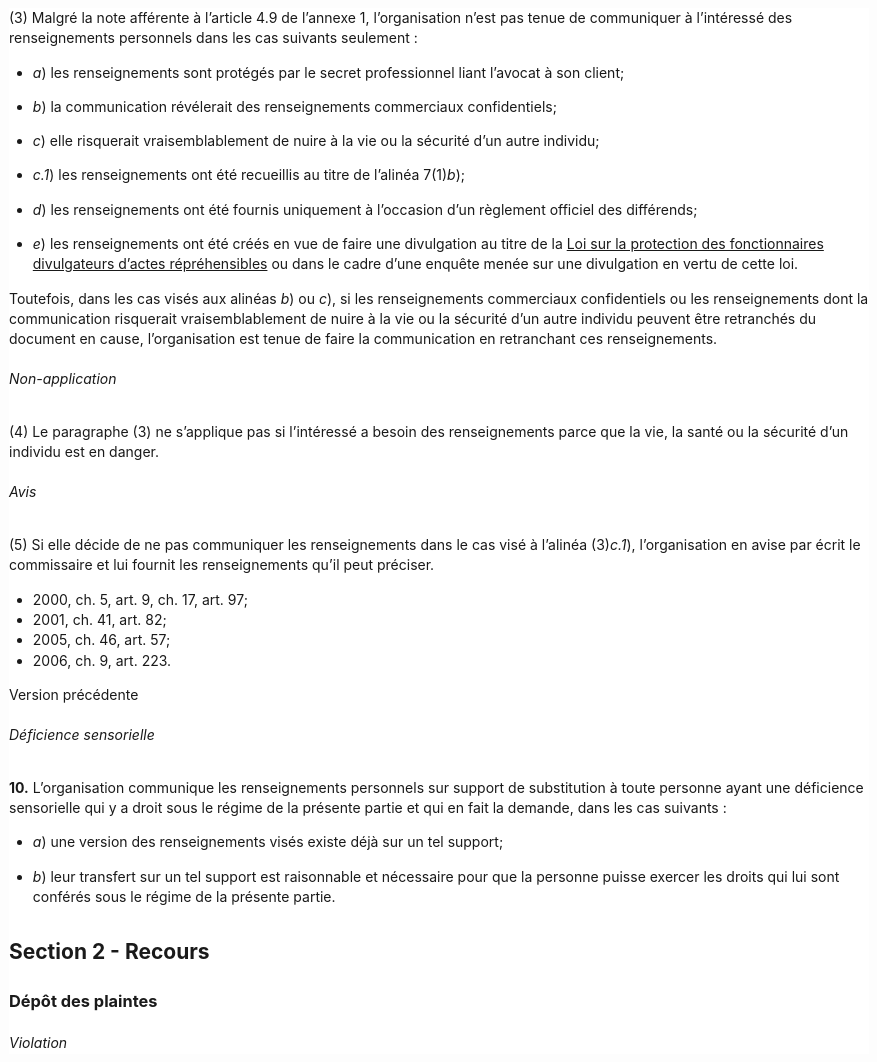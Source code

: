 (3) Malgré la note afférente à l’article 4.9 de l’annexe 1, l’organisation n’est pas tenue de communiquer à l’intéressé des renseignements personnels dans les cas suivants seulement :

  * _a_) les renseignements sont protégés par le secret professionnel liant l’avocat à son client;

  * _b_) la communication révélerait des renseignements commerciaux confidentiels;

  * _c_) elle risquerait vraisemblablement de nuire à la vie ou la sécurité d’un autre individu;

  * _c.1_) les renseignements ont été recueillis au titre de l’alinéa 7(1)_b_);

  * _d_) les renseignements ont été fournis uniquement à l’occasion d’un règlement officiel des différends;

  * _e_) les renseignements ont été créés en vue de faire une divulgation au titre de la [Loi sur la protection des fonctionnaires divulgateurs d’actes répréhensibles](/canada/fra/lois/P/P-31.9.md) ou dans le cadre d’une enquête menée sur une divulgation en vertu de cette loi.

Toutefois, dans les cas visés aux alinéas _b_) ou _c_), si les renseignements commerciaux confidentiels ou les renseignements dont la communication risquerait vraisemblablement de nuire à la vie ou la sécurité d’un autre individu peuvent être retranchés du document en cause, l’organisation est tenue de faire la communication en retranchant ces renseignements.

###### Non-application

(4) Le paragraphe (3) ne s’applique pas si l’intéressé a besoin des renseignements parce que la vie, la santé ou la sécurité d’un individu est en danger.

###### Avis

(5) Si elle décide de ne pas communiquer les renseignements dans le cas visé à l’alinéa (3)_c.1_), l’organisation en avise par écrit le commissaire et lui fournit les renseignements qu’il peut préciser.

  * 2000, ch. 5, art. 9, ch. 17, art. 97;
  * 2001, ch. 41, art. 82;
  * 2005, ch. 46, art. 57;
  * 2006, ch. 9, art. 223.

Version précédente

###### Déficience sensorielle

**10.** L’organisation communique les renseignements personnels sur support de substitution à toute personne ayant une déficience sensorielle qui y a droit sous le régime de la présente partie et qui en fait la demande, dans les cas suivants :

  * _a_) une version des renseignements visés existe déjà sur un tel support;

  * _b_) leur transfert sur un tel support est raisonnable et nécessaire pour que la personne puisse exercer les droits qui lui sont conférés sous le régime de la présente partie.

## Section 2 - Recours

### Dépôt des plaintes

###### Violation
